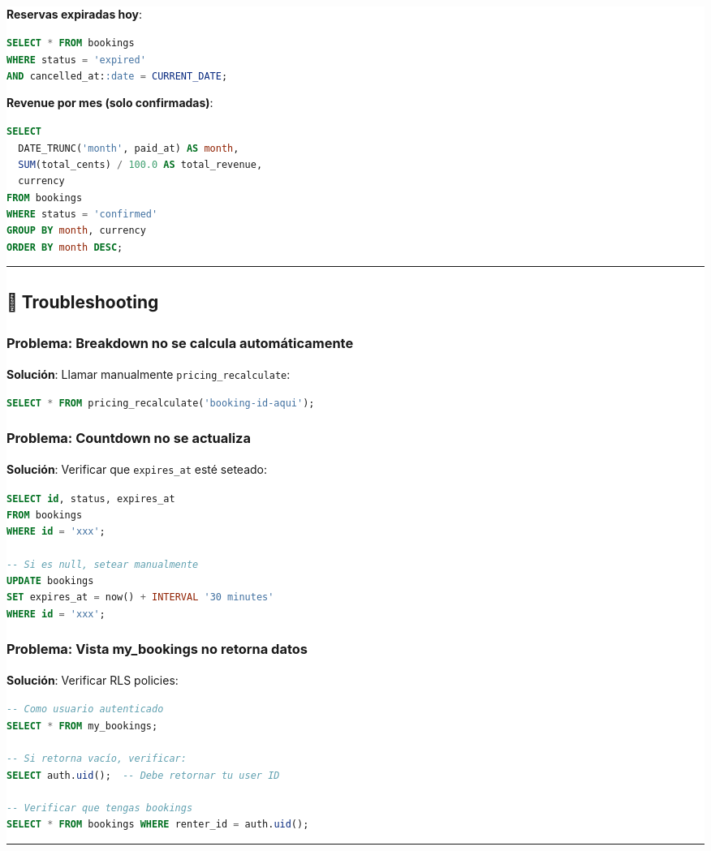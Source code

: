 **Reservas expiradas hoy**:
```sql
SELECT * FROM bookings
WHERE status = 'expired'
AND cancelled_at::date = CURRENT_DATE;
```

**Revenue por mes (solo confirmadas)**:
```sql
SELECT
  DATE_TRUNC('month', paid_at) AS month,
  SUM(total_cents) / 100.0 AS total_revenue,
  currency
FROM bookings
WHERE status = 'confirmed'
GROUP BY month, currency
ORDER BY month DESC;
```

---

## 🐛 Troubleshooting

### Problema: Breakdown no se calcula automáticamente

**Solución**: Llamar manualmente `pricing_recalculate`:

```sql
SELECT * FROM pricing_recalculate('booking-id-aqui');
```

### Problema: Countdown no se actualiza

**Solución**: Verificar que `expires_at` esté seteado:

```sql
SELECT id, status, expires_at
FROM bookings
WHERE id = 'xxx';

-- Si es null, setear manualmente
UPDATE bookings
SET expires_at = now() + INTERVAL '30 minutes'
WHERE id = 'xxx';
```

### Problema: Vista my_bookings no retorna datos

**Solución**: Verificar RLS policies:

```sql
-- Como usuario autenticado
SELECT * FROM my_bookings;

-- Si retorna vacío, verificar:
SELECT auth.uid();  -- Debe retornar tu user ID

-- Verificar que tengas bookings
SELECT * FROM bookings WHERE renter_id = auth.uid();
```

---